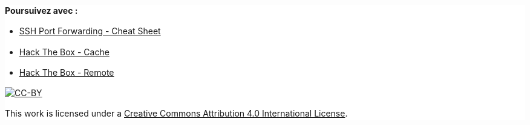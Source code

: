 **Poursuivez avec :** 

- [SSH Port Forwarding - Cheat Sheet](https://0xss0rz.github.io/2020-11-21-SSH-Tunneling/)

- [Hack The Box - Cache](https://0xss0rz.github.io/2020-11-18-HTB-Cache/)

- [Hack The Box - Remote](https://0xss0rz.github.io/2020-08-23-HTB-Remote/)

[![CC-BY](https://mirrors.creativecommons.org/presskit/buttons/88x31/svg/by.svg)](https://creativecommons.org/licenses/by/4.0/)

This work is licensed under a [Creative Commons Attribution 4.0 International License](https://creativecommons.org/licenses/by/4.0/).
